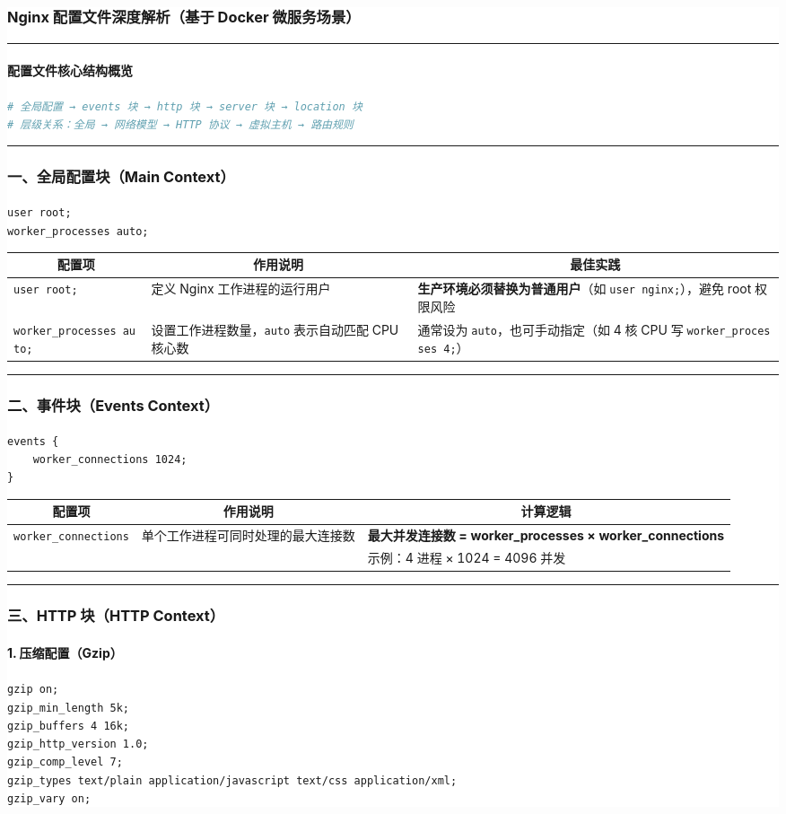 ### Nginx 配置文件深度解析（基于 Docker 微服务场景）

---

#### 配置文件核心结构概览

```bash
# 全局配置 → events 块 → http 块 → server 块 → location 块
# 层级关系：全局 → 网络模型 → HTTP 协议 → 虚拟主机 → 路由规则
```

---

### 一、全局配置块（Main Context）

```nginx
user root;                     
worker_processes auto;         
```

| 配置项                   | 作用说明                                         | 最佳实践                                                     |
| ------------------------ | ------------------------------------------------ | ------------------------------------------------------------ |
| `user root;`             | 定义 Nginx 工作进程的运行用户                    | **生产环境必须替换为普通用户**（如 `user nginx;`），避免 root 权限风险 |
| `worker_processes auto;` | 设置工作进程数量，`auto` 表示自动匹配 CPU 核心数 | 通常设为 `auto`，也可手动指定（如 4 核 CPU 写 `worker_processes 4;`） |

---

### 二、事件块（Events Context）

```nginx
events {
    worker_connections 1024; 
}
```

| 配置项               | 作用说明                           | 计算逻辑                                                   |
| -------------------- | ---------------------------------- | ---------------------------------------------------------- |
| `worker_connections` | 单个工作进程可同时处理的最大连接数 | **最大并发连接数 = worker_processes × worker_connections** |
|                      |                                    | 示例：4 进程 × 1024 = 4096 并发                            |

---

### 三、HTTP 块（HTTP Context）

#### 1. 压缩配置（Gzip）

```nginx
gzip on;
gzip_min_length 5k;
gzip_buffers 4 16k;
gzip_http_version 1.0;
gzip_comp_level 7;
gzip_types text/plain application/javascript text/css application/xml;
gzip_vary on;
```
